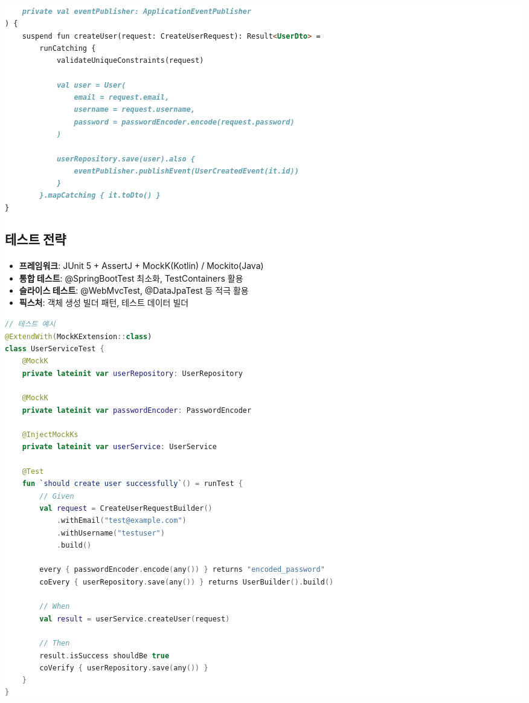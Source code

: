 ```markdown
    private val eventPublisher: ApplicationEventPublisher
) {
    suspend fun createUser(request: CreateUserRequest): Result<UserDto> = 
        runCatching {
            validateUniqueConstraints(request)
            
            val user = User(
                email = request.email,
                username = request.username,
                password = passwordEncoder.encode(request.password)
            )
            
            userRepository.save(user).also {
                eventPublisher.publishEvent(UserCreatedEvent(it.id))
            }
        }.mapCatching { it.toDto() }
}
```

## 테스트 전략
- **프레임워크**: JUnit 5 + AssertJ + MockK(Kotlin) / Mockito(Java)
- **통합 테스트**: @SpringBootTest 최소화, TestContainers 활용
- **슬라이스 테스트**: @WebMvcTest, @DataJpaTest 등 적극 활용
- **픽스처**: 객체 생성 빌더 패턴, 테스트 데이터 빌더

```kotlin
// 테스트 예시
@ExtendWith(MockKExtension::class)
class UserServiceTest {
    @MockK
    private lateinit var userRepository: UserRepository
    
    @MockK
    private lateinit var passwordEncoder: PasswordEncoder
    
    @InjectMockKs
    private lateinit var userService: UserService
    
    @Test
    fun `should create user successfully`() = runTest {
        // Given
        val request = CreateUserRequestBuilder()
            .withEmail("test@example.com")
            .withUsername("testuser")
            .build()
            
        every { passwordEncoder.encode(any()) } returns "encoded_password"
        coEvery { userRepository.save(any()) } returns UserBuilder().build()
        
        // When
        val result = userService.createUser(request)
        
        // Then
        result.isSuccess shouldBe true
        coVerify { userRepository.save(any()) }
    }
}
```
